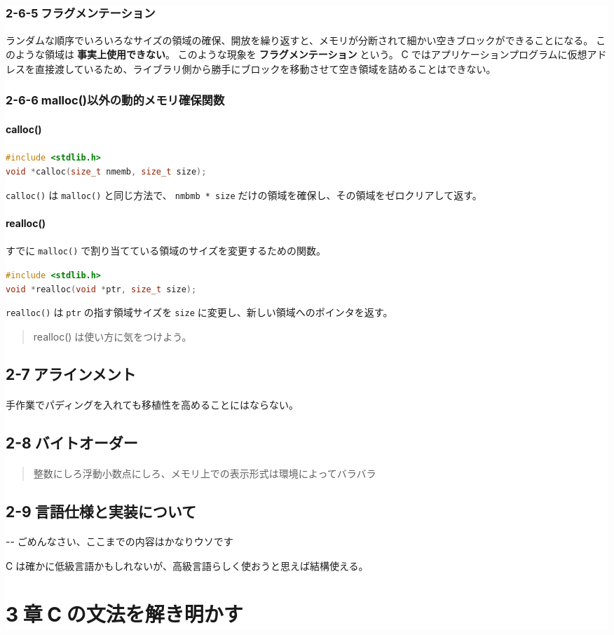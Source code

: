 ### 2-6-5 フラグメンテーション

ランダムな順序でいろいろなサイズの領域の確保、開放を繰り返すと、メモリが分断されて細かい空きブロックができることになる。
このような領域は **事実上使用できない**。
このような現象を **フラグメンテーション** という。
C ではアプリケーションプログラムに仮想アドレスを直接渡しているため、ライブラリ側から勝手にブロックを移動させて空き領域を詰めることはできない。

### 2-6-6 malloc()以外の動的メモリ確保関数

#### calloc()

```c
#include <stdlib.h>
void *calloc(size_t nmemb, size_t size);
```

`calloc()` は `malloc()` と同じ方法で、 `nmbmb * size` だけの領域を確保し、その領域をゼロクリアして返す。



#### realloc()

すでに `malloc()` で割り当てている領域のサイズを変更するための関数。

```c
#include <stdlib.h>
void *realloc(void *ptr, size_t size);
```

`realloc()` は `ptr` の指す領域サイズを `size` に変更し、新しい領域へのポインタを返す。



> realloc() は使い方に気をつけよう。

<div style="page-break-before:always"></div>

## 2-7 アラインメント



手作業でパディングを入れても移植性を高めることにはならない。

## 2-8 バイトオーダー



> 整数にしろ浮動小数点にしろ、メモリ上での表示形式は環境によってバラバラ

## 2-9 言語仕様と実装について

-- ごめんなさい、ここまでの内容はかなりウソです

C は確かに低級言語かもしれないが、高級言語らしく使おうと思えば結構使える。



<div style="page-break-before:always"></div>

# 3 章 C の文法を解き明かす
